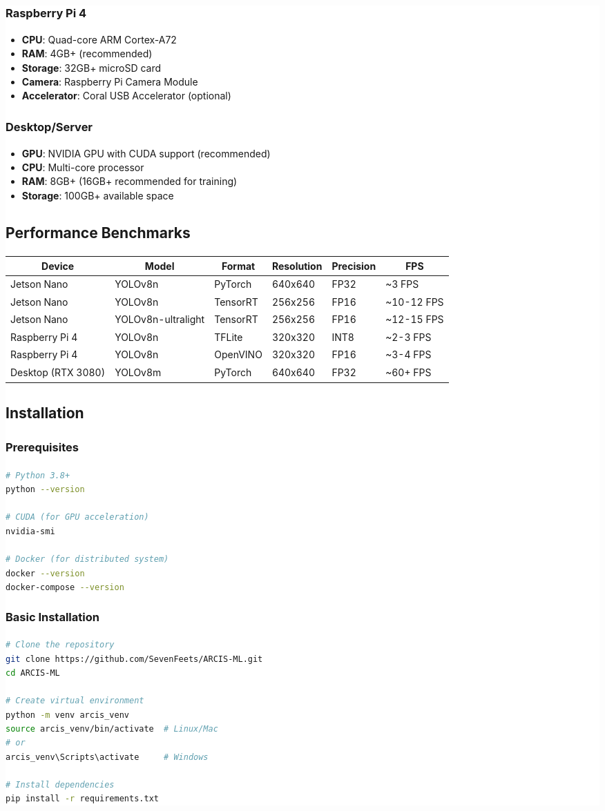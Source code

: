 ### Raspberry Pi 4
- **CPU**: Quad-core ARM Cortex-A72
- **RAM**: 4GB+ (recommended)
- **Storage**: 32GB+ microSD card
- **Camera**: Raspberry Pi Camera Module
- **Accelerator**: Coral USB Accelerator (optional)

### Desktop/Server
- **GPU**: NVIDIA GPU with CUDA support (recommended)
- **CPU**: Multi-core processor
- **RAM**: 8GB+ (16GB+ recommended for training)
- **Storage**: 100GB+ available space

## Performance Benchmarks

| Device | Model | Format | Resolution | Precision | FPS |
|--------|-------|--------|------------|-----------|-----|
| Jetson Nano | YOLOv8n | PyTorch | 640x640 | FP32 | ~3 FPS |
| Jetson Nano | YOLOv8n | TensorRT | 256x256 | FP16 | ~10-12 FPS |
| Jetson Nano | YOLOv8n-ultralight | TensorRT | 256x256 | FP16 | ~12-15 FPS |
| Raspberry Pi 4 | YOLOv8n | TFLite | 320x320 | INT8 | ~2-3 FPS |
| Raspberry Pi 4 | YOLOv8n | OpenVINO | 320x320 | FP16 | ~3-4 FPS |
| Desktop (RTX 3080) | YOLOv8m | PyTorch | 640x640 | FP32 | ~60+ FPS |

## Installation

### Prerequisites
```bash
# Python 3.8+
python --version

# CUDA (for GPU acceleration)
nvidia-smi

# Docker (for distributed system)
docker --version
docker-compose --version
```

### Basic Installation
```bash
# Clone the repository
git clone https://github.com/SevenFeets/ARCIS-ML.git
cd ARCIS-ML

# Create virtual environment
python -m venv arcis_venv
source arcis_venv/bin/activate  # Linux/Mac
# or
arcis_venv\Scripts\activate     # Windows

# Install dependencies
pip install -r requirements.txt
```
